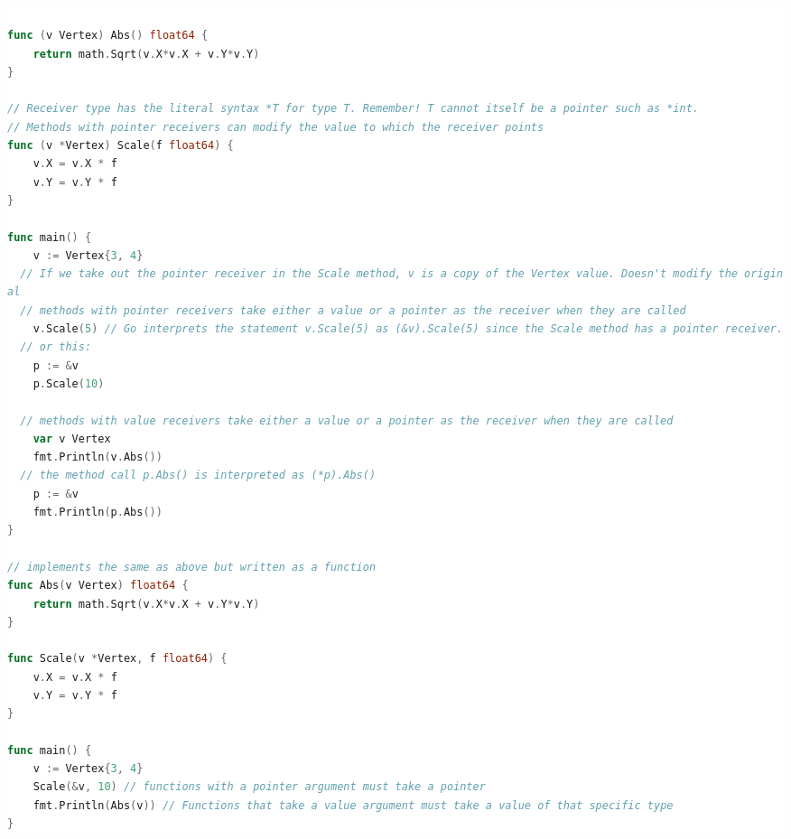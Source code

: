 ```go

func (v Vertex) Abs() float64 {
	return math.Sqrt(v.X*v.X + v.Y*v.Y)
}

// Receiver type has the literal syntax *T for type T. Remember! T cannot itself be a pointer such as *int.
// Methods with pointer receivers can modify the value to which the receiver points
func (v *Vertex) Scale(f float64) {
	v.X = v.X * f
	v.Y = v.Y * f
}

func main() {
	v := Vertex{3, 4}
  // If we take out the pointer receiver in the Scale method, v is a copy of the Vertex value. Doesn't modify the original
  // methods with pointer receivers take either a value or a pointer as the receiver when they are called
	v.Scale(5) // Go interprets the statement v.Scale(5) as (&v).Scale(5) since the Scale method has a pointer receiver.
  // or this:
	p := &v
	p.Scale(10)

  // methods with value receivers take either a value or a pointer as the receiver when they are called
	var v Vertex
	fmt.Println(v.Abs())
  // the method call p.Abs() is interpreted as (*p).Abs()
	p := &v
	fmt.Println(p.Abs())
}

// implements the same as above but written as a function
func Abs(v Vertex) float64 {
	return math.Sqrt(v.X*v.X + v.Y*v.Y)
}

func Scale(v *Vertex, f float64) {
	v.X = v.X * f
	v.Y = v.Y * f
}

func main() {
	v := Vertex{3, 4}
	Scale(&v, 10) // functions with a pointer argument must take a pointer
	fmt.Println(Abs(v)) // Functions that take a value argument must take a value of that specific type
}
```
